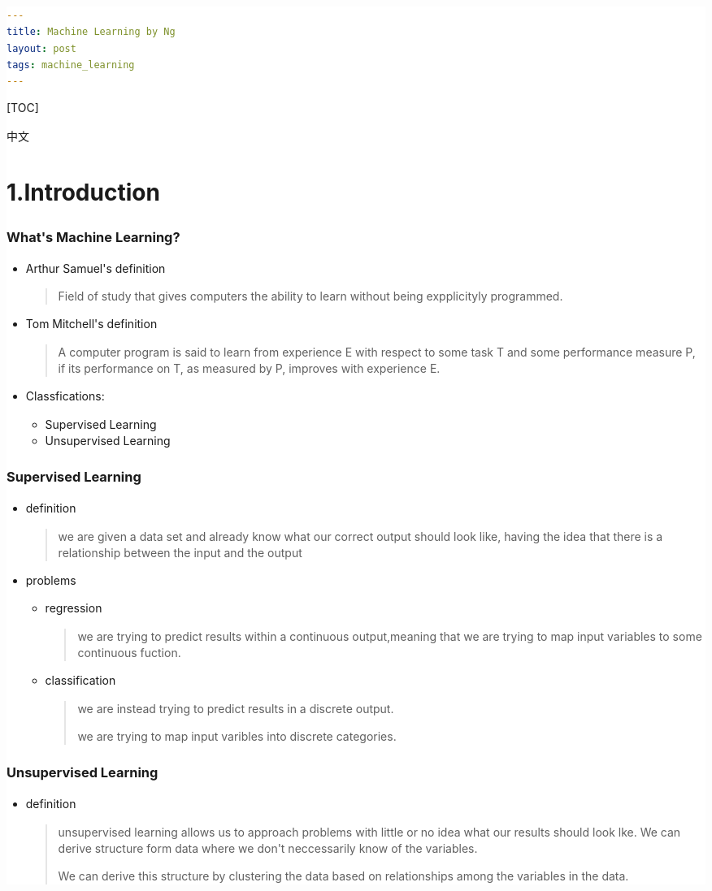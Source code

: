 ```yaml
---
title: Machine Learning by Ng
layout: post
tags: machine_learning
---
```


[TOC]

中文

# 1.Introduction

### What's Machine Learning?

- Arthur Samuel's definition

  > Field of study that gives computers the ability to learn without being expplicityly programmed.

- Tom Mitchell's definition

  > A computer program is said to learn from experience E with respect to some task T and some performance measure P, if its performance on T, as measured by P, improves with experience E.

- Classfications:

  - Supervised Learning
  - Unsupervised Learning

### Supervised Learning

- definition

  > we are given a data set and already know what our correct output should look like, having the idea that there is a relationship between the input and the output

- problems

  - regression

    > we are trying to predict results within a continuous output,meaning that we are trying to map input variables to some continuous fuction.

  - classification

    > we are instead trying to predict results in a discrete output.
    >
    > we are trying to map input varibles into discrete categories.

### Unsupervised Learning

- definition

  > unsupervised learning allows us to approach problems with little or no idea what our results should look lke. We can derive structure form data where we don't neccessarily know of the variables.
  >
  > We can derive this structure by clustering the data based on relationships among the variables in the data.
